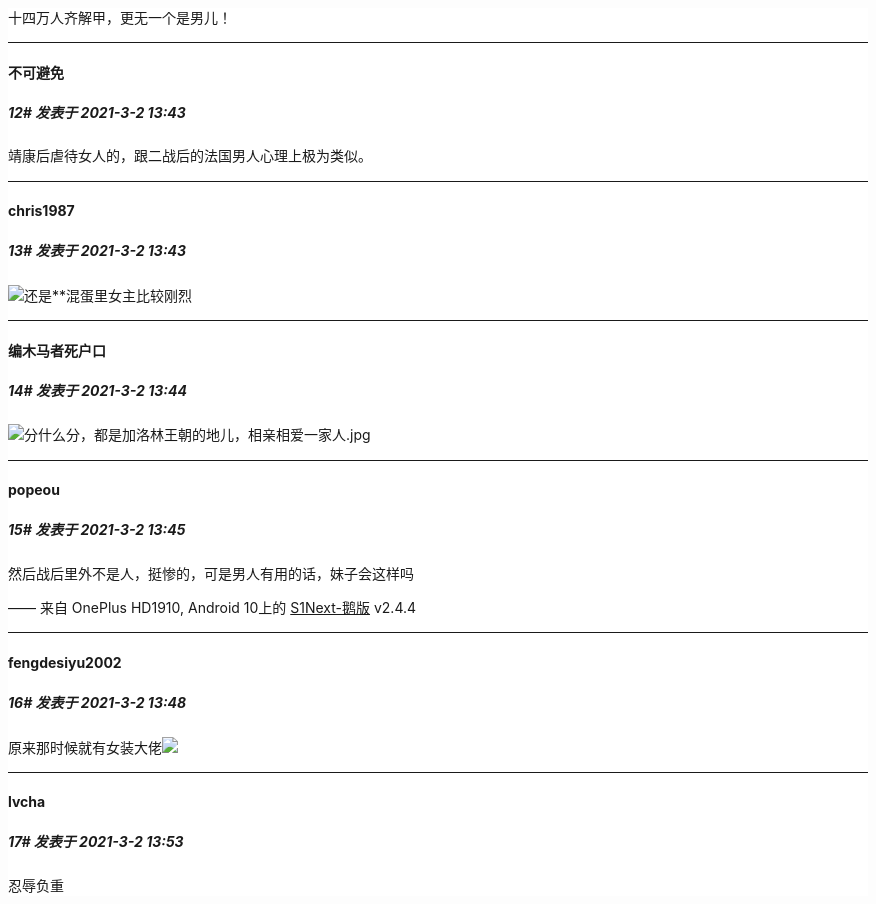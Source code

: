 十四万人齐解甲，更无一个是男儿！ </blockquote>


*****

####  不可避免  
##### 12#       发表于 2021-3-2 13:43


靖康后虐待女人的，跟二战后的法国男人心理上极为类似。


*****

####  chris1987  
##### 13#       发表于 2021-3-2 13:43


<img src="https://static.saraba1st.com/image/smiley/face2017/056.gif" referrerpolicy="no-referrer">还是**混蛋里女主比较刚烈


*****

####  编木马者死户口  
##### 14#       发表于 2021-3-2 13:44


<img src="https://static.saraba1st.com/image/smiley/face2017/048.png" referrerpolicy="no-referrer">分什么分，都是加洛林王朝的地儿，相亲相爱一家人.jpg


*****

####  popeou  
##### 15#       发表于 2021-3-2 13:45


然后战后里外不是人，挺惨的，可是男人有用的话，妹子会这样吗

—— 来自 OnePlus HD1910, Android 10上的 [S1Next-鹅版](https://github.com/ykrank/S1-Next/releases) v2.4.4


*****

####  fengdesiyu2002  
##### 16#       发表于 2021-3-2 13:48


原来那时候就有女装大佬<img src="https://static.saraba1st.com/image/smiley/face2017/037.png" referrerpolicy="no-referrer">


*****

####  lvcha  
##### 17#       发表于 2021-3-2 13:53


忍辱负重
